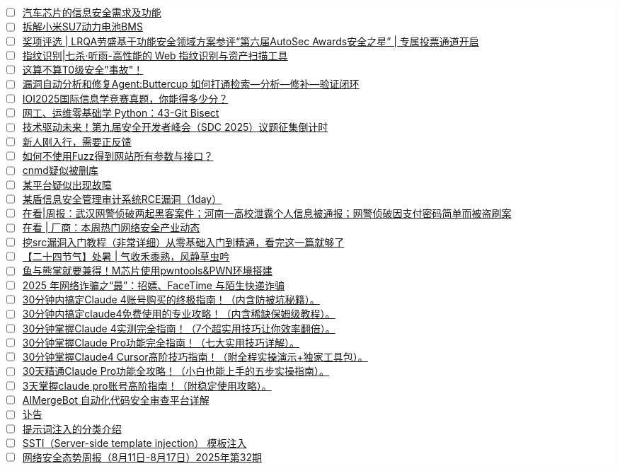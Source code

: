   - [ ] [汽车芯片的信息安全需求及功能](https://mp.weixin.qq.com/s?__biz=MzIzOTc2OTAxMg==&mid=2247558753&idx=1&sn=a53279f00f178f15720500a2f8f0822f)
  - [ ] [拆解小米SU7动力电池BMS](https://mp.weixin.qq.com/s?__biz=MzIzOTc2OTAxMg==&mid=2247558753&idx=2&sn=2ff94a3f9f24500f6a6d6e19beda970d)
  - [ ] [奖项评选 | LRQA劳盛基于功能安全领域方案参评“第六届AutoSec Awards安全之星” | 专属投票通道开启](https://mp.weixin.qq.com/s?__biz=MzIzOTc2OTAxMg==&mid=2247558753&idx=3&sn=b14c02df222a471aa659d21f9dfb5a70)
  - [ ] [指纹识别|七杀·听雨-高性能的 Web 指纹识别与资产扫描工具](https://mp.weixin.qq.com/s?__biz=Mzg2NTk4MTE1MQ==&mid=2247487787&idx=1&sn=ff6d6146a03a0ac3aef3313effffa2b7)
  - [ ] [这算不算T0级安全\"事故\"！](https://mp.weixin.qq.com/s?__biz=Mzg2ODg3NzExNw==&mid=2247489273&idx=1&sn=7c7a25be1c8362898c119db5d0ee1af9)
  - [ ] [漏洞自动分析和修复Agent:Buttercup 如何打通检索—分析—修补—验证闭环](https://mp.weixin.qq.com/s?__biz=Mzg2MDc0NTIxOQ==&mid=2247484741&idx=1&sn=6419d3ee13028e338e18270a8d73fbbc)
  - [ ] [IOI2025国际信息学竞赛真题，你能得多少分？](https://mp.weixin.qq.com/s?__biz=Mzg2NDYwMDA1NA==&mid=2247545484&idx=1&sn=6764723087a7ac439d061b21a571c965)
  - [ ] [网工、运维零基础学 Python：43-Git Bisect](https://mp.weixin.qq.com/s?__biz=MzIyMzIwNzAxMQ==&mid=2649470319&idx=1&sn=89251bb7f5eca0e7d2942bc52e3da336)
  - [ ] [技术驱动未来！第九届安全开发者峰会（SDC 2025）议题征集倒计时](https://mp.weixin.qq.com/s?__biz=MjM5NTc2MDYxMw==&mid=2458598804&idx=1&sn=178995f868381a535026c025fc29d144)
  - [ ] [新人刚入行，需要正反馈](https://mp.weixin.qq.com/s?__biz=MzU5NzQ3NzIwMA==&mid=2247486959&idx=1&sn=43ddf81c62e87a4e9cc5e1a41856d8e0)
  - [ ] [如何不使用Fuzz得到网站所有参数与接口？](https://mp.weixin.qq.com/s?__biz=MzIzMTIzNTM0MA==&mid=2247498088&idx=1&sn=fa78f55067cd3baccd79179ce6839088)
  - [ ] [cnmd疑似被删库](https://mp.weixin.qq.com/s?__biz=MzkxNzY5MTg1Ng==&mid=2247490685&idx=1&sn=b90ade2fc562dad871bc9ce295a6ad58)
  - [ ] [某平台疑似出现故障](https://mp.weixin.qq.com/s?__biz=MzU3MjU4MjM3MQ==&mid=2247490301&idx=1&sn=ac76e8157a2a3b9209e087c8d05bc962)
  - [ ] [某盾信息安全管理审计系统RCE漏洞（1day）](https://mp.weixin.qq.com/s?__biz=Mzk0MDczMzYxNw==&mid=2247484462&idx=1&sn=932a72221a604cdea9d9a5a8e47513e5)
  - [ ] [在看|周报：武汉网警侦破两起黑客案件；河南一高校泄露个人信息被通报；网警侦破因支付密码简单而被盗刷案](https://mp.weixin.qq.com/s?__biz=MzU5ODgzNTExOQ==&mid=2247642915&idx=1&sn=dbf0041462f2d017c8fdced87504959b)
  - [ ] [在看 | 厂商：本周热门网络安全产业动态](https://mp.weixin.qq.com/s?__biz=MzU5ODgzNTExOQ==&mid=2247642915&idx=2&sn=000edc400e3811d952f966f99ba6dec1)
  - [ ] [挖src漏洞入门教程（非常详细）从零基础入门到精通，看完这一篇就够了](https://mp.weixin.qq.com/s?__biz=MzkzODU5MTkyNQ==&mid=2247485772&idx=1&sn=1fd950aee6aba6a369e47cdd28d6c6bd)
  - [ ] [【二十四节气】处暑 | 气收禾黍熟，风静草虫吟](https://mp.weixin.qq.com/s?__biz=MzU5OTQ0NzY3Ng==&mid=2247500731&idx=1&sn=3a287bc027886ea7de8d02fbd3d91645)
  - [ ] [鱼与熊掌就要兼得！M芯片使用pwntools&PWN环境搭建](https://mp.weixin.qq.com/s?__biz=MjM5Mzc4MzUzMQ==&mid=2650261665&idx=1&sn=05923383591776681d0c4b55c2c134a6)
  - [ ] [2025 年网络诈骗之“最”：招嫖、FaceTime 与陌生快递诈骗](https://mp.weixin.qq.com/s?__biz=MzIxOTM2MDYwNg==&mid=2247517718&idx=1&sn=1815d8f3cbb36bd172e771345484326a)
  - [ ] [30分钟内搞定Claude 4账号购买的终极指南！（内含防被坑秘籍）。](https://mp.weixin.qq.com/s?__biz=MzU4MzM4MzQ1MQ==&mid=2247510740&idx=1&sn=3c699b3ef897f85e26bb437db9b73540)
  - [ ] [30分钟内搞定claude4免费使用的专业攻略！（内含稀缺保姆级教程）。](https://mp.weixin.qq.com/s?__biz=MzU4MzM4MzQ1MQ==&mid=2247510740&idx=2&sn=953bdf5847c46e55c40232ce7ee766b7)
  - [ ] [30分钟掌握Claude 4实测完全指南！（7个超实用技巧让你效率翻倍）。](https://mp.weixin.qq.com/s?__biz=MzU4MzM4MzQ1MQ==&mid=2247510740&idx=3&sn=0dacee70af8cc2017e52b49d4483f46a)
  - [ ] [30分钟掌握Claude Pro功能完全指南！（七大实用技巧详解）。](https://mp.weixin.qq.com/s?__biz=MzU4MzM4MzQ1MQ==&mid=2247510740&idx=4&sn=f76332e33c81be8b5fabaff430817b13)
  - [ ] [30分钟掌握Claude4 Cursor高阶技巧指南！（附全程实操演示+独家工具包）。](https://mp.weixin.qq.com/s?__biz=MzU4MzM4MzQ1MQ==&mid=2247510740&idx=5&sn=65b9a0218f416c28b8d06f515f4a3898)
  - [ ] [30天精通Claude Pro功能全攻略！（小白也能上手的五步实操指南）。](https://mp.weixin.qq.com/s?__biz=MzU4MzM4MzQ1MQ==&mid=2247510740&idx=6&sn=9961f486fc44460f24ed60d7d46c75d3)
  - [ ] [3天掌握claude pro账号高阶指南！（附稳定使用攻略）。](https://mp.weixin.qq.com/s?__biz=MzU4MzM4MzQ1MQ==&mid=2247510740&idx=7&sn=b2e7196b5c01cf2e52dde77a13e8cf96)
  - [ ] [AIMergeBot 自动化代码安全审查平台详解](https://mp.weixin.qq.com/s?__biz=MzIxOTM2MDYwNg==&mid=2247517717&idx=1&sn=cd04bc14b8a0ef3363dbb3355cbe80a4)
  - [ ] [讣告](https://mp.weixin.qq.com/s?__biz=MzUzMjQyMDE3Ng==&mid=2247488560&idx=1&sn=06fb439d6e6ea11d13af3a6cc3574db9)
  - [ ] [提示词注入的分类介绍](https://mp.weixin.qq.com/s?__biz=Mzg5NTMxMjQ4OA==&mid=2247486269&idx=1&sn=3f064d32ad1f2a4b1a5a58914f957e06)
  - [ ] [SSTI（Server-side template injection） 模板注入](https://mp.weixin.qq.com/s?__biz=Mzk2NDI0MjUyNQ==&mid=2247485363&idx=1&sn=298bcf15df9ab5d2dab937b6ff2b632f)
  - [ ] [网络安全态势周报（8月11日-8月17日）2025年第32期](https://mp.weixin.qq.com/s?__biz=MzkzNjM4ODc3OQ==&mid=2247485998&idx=1&sn=3fb5f599d0009e380951ff32bae0b4f8)